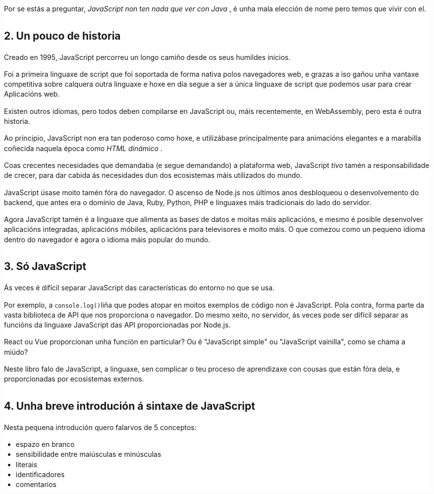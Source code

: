 Por se estás a preguntar, _JavaScript non ten nada que ver con Java_ , é unha mala elección de nome pero temos que vivir con el.

## 2. Un pouco de historia

Creado en 1995, JavaScript percorreu un longo camiño desde os seus humildes inicios.

Foi a primeira linguaxe de script que foi soportada de forma nativa polos navegadores web, e grazas a iso gañou unha vantaxe competitiva sobre calquera outra linguaxe e hoxe en día segue a ser a única linguaxe de script que podemos usar para crear Aplicacións web.

Existen outros idiomas, pero todos deben compilarse en JavaScript ou, máis recentemente, en WebAssembly, pero esta é outra historia.

Ao principio, JavaScript non era tan poderoso como hoxe, e utilizábase principalmente para animacións elegantes e a marabilla coñecida naquela época como _HTML dinámico_ .

Coas crecentes necesidades que demandaba (e segue demandando) a plataforma web, JavaScript _tivo_ tamén a responsabilidade de crecer, para dar cabida ás necesidades dun dos ecosistemas máis utilizados do mundo.

JavaScript úsase moito tamén fóra do navegador. O ascenso de Node.js nos últimos anos desbloqueou o desenvolvemento do backend, que antes era o dominio de Java, Ruby, Python, PHP e linguaxes máis tradicionais do lado do servidor.

Agora JavaScript tamén é a linguaxe que alimenta as bases de datos e moitas máis aplicacións, e mesmo é posible desenvolver aplicacións integradas, aplicacións móbiles, aplicacións para televisores e moito máis. O que comezou como un pequeno idioma dentro do navegador é agora o idioma máis popular do mundo.

## 3. Só JavaScript

Ás veces é difícil separar JavaScript das características do entorno no que se usa.

Por exemplo, a `console.log()`liña que podes atopar en moitos exemplos de código non é JavaScript. Pola contra, forma parte da vasta biblioteca de API que nos proporciona o navegador. Do mesmo xeito, no servidor, ás veces pode ser difícil separar as funcións da linguaxe JavaScript das API proporcionadas por Node.js.

React ou Vue proporcionan unha función en particular? Ou é "JavaScript simple" ou "JavaScript vainilla", como se chama a miúdo?

Neste libro falo de JavaScript, a linguaxe, sen complicar o teu proceso de aprendizaxe con cousas que están fóra dela, e proporcionadas por ecosistemas externos.

## 4. Unha breve introdución á sintaxe de JavaScript

Nesta pequena introdución quero falarvos de 5 conceptos:

- espazo en branco
- sensibilidade entre maiúsculas e minúsculas
- literais
- identificadores
- comentarios
